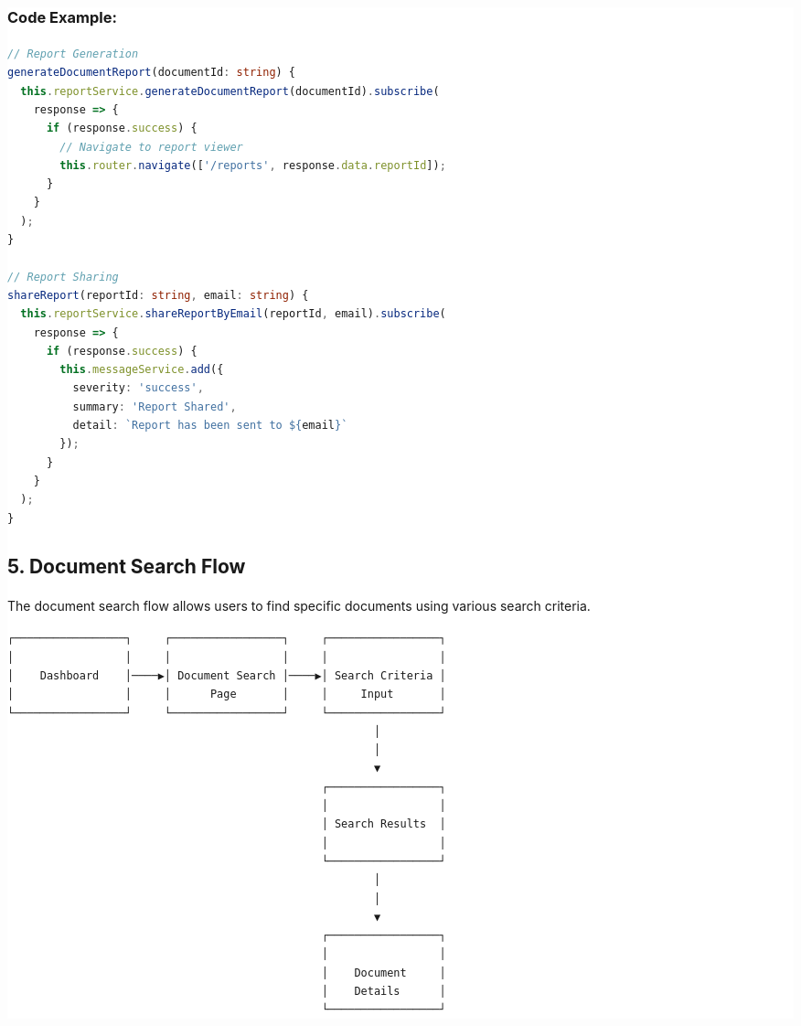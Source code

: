 ### Code Example:

```typescript
// Report Generation
generateDocumentReport(documentId: string) {
  this.reportService.generateDocumentReport(documentId).subscribe(
    response => {
      if (response.success) {
        // Navigate to report viewer
        this.router.navigate(['/reports', response.data.reportId]);
      }
    }
  );
}

// Report Sharing
shareReport(reportId: string, email: string) {
  this.reportService.shareReportByEmail(reportId, email).subscribe(
    response => {
      if (response.success) {
        this.messageService.add({
          severity: 'success',
          summary: 'Report Shared',
          detail: `Report has been sent to ${email}`
        });
      }
    }
  );
}
```

## 5. Document Search Flow

The document search flow allows users to find specific documents using various search criteria.

```
┌─────────────────┐     ┌─────────────────┐     ┌─────────────────┐
│                 │     │                 │     │                 │
│    Dashboard    │────▶│ Document Search │────▶│ Search Criteria │
│                 │     │      Page       │     │     Input       │
└─────────────────┘     └─────────────────┘     └─────────────────┘
                                                        │
                                                        │
                                                        ▼
                                                ┌─────────────────┐
                                                │                 │
                                                │ Search Results  │
                                                │                 │
                                                └─────────────────┘
                                                        │
                                                        │
                                                        ▼
                                                ┌─────────────────┐
                                                │                 │
                                                │    Document     │
                                                │    Details      │
                                                └─────────────────┘
```
